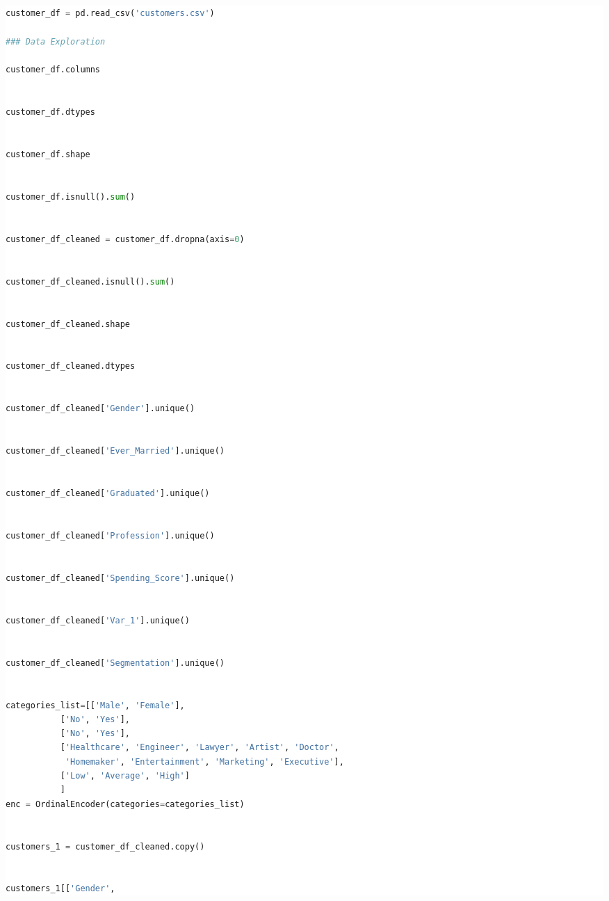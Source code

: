 ```python
customer_df = pd.read_csv('customers.csv')

### Data Exploration

customer_df.columns
     

customer_df.dtypes
     

customer_df.shape
     

customer_df.isnull().sum()
     

customer_df_cleaned = customer_df.dropna(axis=0)
     

customer_df_cleaned.isnull().sum()
     

customer_df_cleaned.shape
     

customer_df_cleaned.dtypes
     

customer_df_cleaned['Gender'].unique()
     

customer_df_cleaned['Ever_Married'].unique()
     

customer_df_cleaned['Graduated'].unique()
     

customer_df_cleaned['Profession'].unique()
     

customer_df_cleaned['Spending_Score'].unique()
     

customer_df_cleaned['Var_1'].unique()
     

customer_df_cleaned['Segmentation'].unique()
     

categories_list=[['Male', 'Female'],
           ['No', 'Yes'],
           ['No', 'Yes'],
           ['Healthcare', 'Engineer', 'Lawyer', 'Artist', 'Doctor',
            'Homemaker', 'Entertainment', 'Marketing', 'Executive'],
           ['Low', 'Average', 'High']
           ]
enc = OrdinalEncoder(categories=categories_list)
     

customers_1 = customer_df_cleaned.copy()
     

customers_1[['Gender',
```